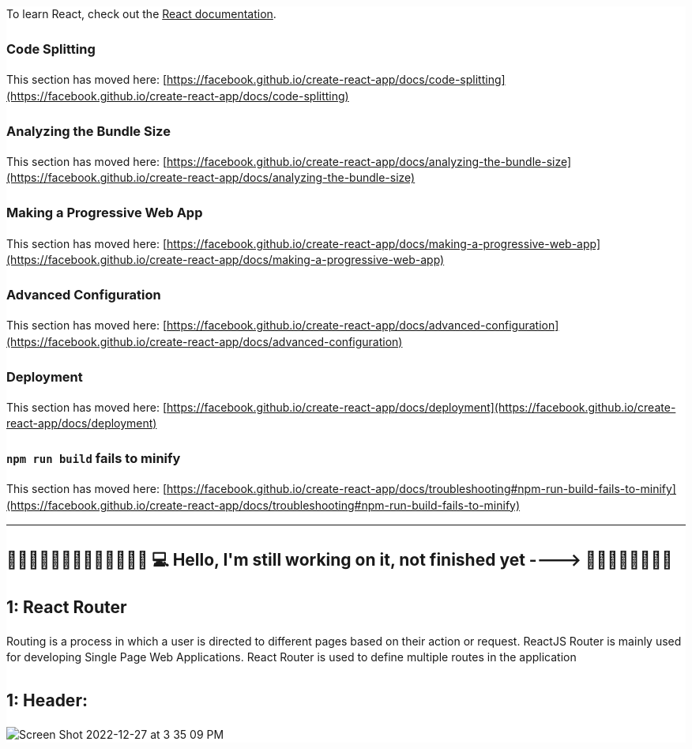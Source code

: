 To learn React, check out the [React documentation](https://reactjs.org/).

### Code Splitting

This section has moved here: [https://facebook.github.io/create-react-app/docs/code-splitting](https://facebook.github.io/create-react-app/docs/code-splitting)

### Analyzing the Bundle Size

This section has moved here: [https://facebook.github.io/create-react-app/docs/analyzing-the-bundle-size](https://facebook.github.io/create-react-app/docs/analyzing-the-bundle-size)

### Making a Progressive Web App

This section has moved here: [https://facebook.github.io/create-react-app/docs/making-a-progressive-web-app](https://facebook.github.io/create-react-app/docs/making-a-progressive-web-app)

### Advanced Configuration

This section has moved here: [https://facebook.github.io/create-react-app/docs/advanced-configuration](https://facebook.github.io/create-react-app/docs/advanced-configuration)

### Deployment

This section has moved here: [https://facebook.github.io/create-react-app/docs/deployment](https://facebook.github.io/create-react-app/docs/deployment)

### `npm run build` fails to minify

This section has moved here: [https://facebook.github.io/create-react-app/docs/troubleshooting#npm-run-build-fails-to-minify](https://facebook.github.io/create-react-app/docs/troubleshooting#npm-run-build-fails-to-minify)



-----------------------------------------------------------------------------------------


👨‍💻👨‍💻👨‍💻👨‍💻👨‍💻👨‍💻👨‍  💻 Hello, I'm still working on it, not finished yet ----> 👨‍💻👨‍💻👨‍💻👨‍💻 
-----------------------------------------------------------------------------------------


1:  React Router
  ------------
  
Routing is a process in which a user is directed to different pages based on their action or request. ReactJS Router is mainly used for developing Single Page Web Applications. React Router is used to define multiple routes in the application







1: Header:
----------

<img width="1013" alt="Screen Shot 2022-12-27 at 3 35 09 PM" src="https://user-images.githubusercontent.com/87101785/209704666-07966a1f-7fa4-4883-bc65-35779cb7e0cd.png">
